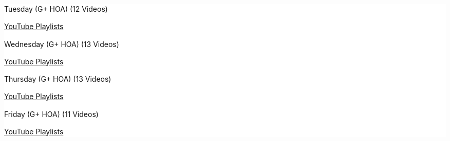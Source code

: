 </td>

</tr>
<tr >

<td markdown="1">

Tuesday (G+ HOA) (12 Videos)

</td>

<td markdown="1">

[YouTube Playlists](http://www.youtube.com/playlist?list=PLHMIcjAkq7Eu_89BMwzFY7fru8d46QEgf)

</td>

</tr>
<tr >

<td markdown="1">

Wednesday (G+ HOA) (13 Videos)

</td>

<td markdown="1">

[YouTube Playlists](http://www.youtube.com/playlist?list=PLHMIcjAkq7EsiBlhFcE8nMpRclPNuMXdI)

</td>

</tr>
<tr >

<td markdown="1">

Thursday (G+ HOA) (13 Videos)

</td>

<td markdown="1">

[YouTube Playlists](http://www.youtube.com/playlist?list=PLHMIcjAkq7EvfYjl-rtaesbJxVKqiw7rs)

</td>

</tr>
<tr >

<td markdown="1">

Friday (G+ HOA) (11 Videos)

</td>

<td markdown="1">

[YouTube Playlists](http://www.youtube.com/playlist?list=PLHMIcjAkq7Eum0xpmCw9Grv6caj1hu1OA)

</td>

</tr>
<tr >
